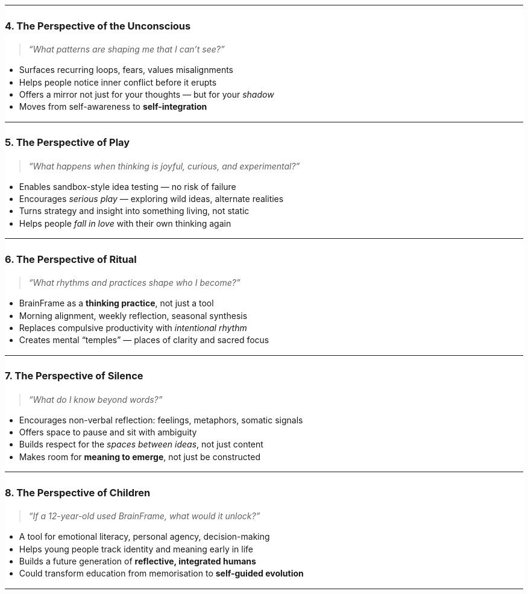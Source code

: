 * * *

### **4\. The Perspective of the Unconscious**

> _“What patterns are shaping me that I can’t see?”_

*   Surfaces recurring loops, fears, values misalignments
*   Helps people notice inner conflict before it erupts
*   Offers a mirror not just for your thoughts — but for your _shadow_
*   Moves from self-awareness to **self-integration**

* * *

### **5\. The Perspective of Play**

> _“What happens when thinking is joyful, curious, and experimental?”_

*   Enables sandbox-style idea testing — no risk of failure
*   Encourages _serious play_ — exploring wild ideas, alternate realities
*   Turns strategy and insight into something living, not static
*   Helps people _fall in love_ with their own thinking again

* * *

### **6\. The Perspective of Ritual**

> _“What rhythms and practices shape who I become?”_

*   BrainFrame as a **thinking practice**, not just a tool
*   Morning alignment, weekly reflection, seasonal synthesis
*   Replaces compulsive productivity with _intentional rhythm_
*   Creates mental “temples” — places of clarity and sacred focus

* * *

### **7\. The Perspective of Silence**

> _“What do I know beyond words?”_

*   Encourages non-verbal reflection: feelings, metaphors, somatic signals
*   Offers space to pause and sit with ambiguity
*   Builds respect for the _spaces between ideas_, not just content
*   Makes room for **meaning to emerge**, not just be constructed

* * *

### **8\. The Perspective of Children**

> _“If a 12-year-old used BrainFrame, what would it unlock?”_

*   A tool for emotional literacy, personal agency, decision-making
*   Helps young people track identity and meaning early in life
*   Builds a future generation of **reflective, integrated humans**
*   Could transform education from memorisation to **self-guided evolution**

* * *
